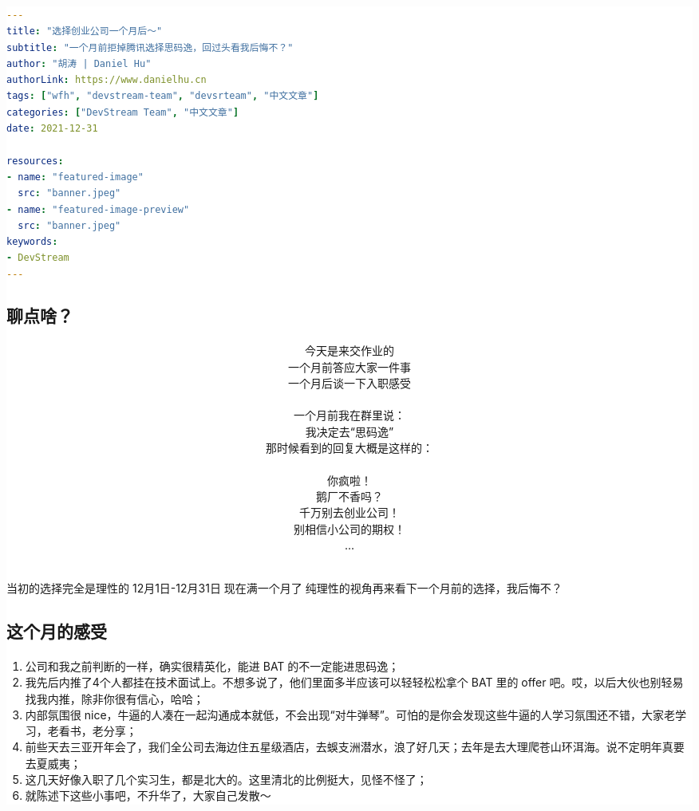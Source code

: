 ```yaml
---
title: "选择创业公司一个月后～"
subtitle: "一个月前拒掉腾讯选择思码逸，回过头看我后悔不？"
author: "胡涛 | Daniel Hu"
authorLink: https://www.danielhu.cn
tags: ["wfh", "devstream-team", "devsrteam", "中文文章"]
categories: ["DevStream Team", "中文文章"]
date: 2021-12-31

resources:
- name: "featured-image"
  src: "banner.jpeg"
- name: "featured-image-preview"
  src: "banner.jpeg"
keywords:
- DevStream
---
```


## 聊点啥？

<center>今天是来交作业的</center>
<center>一个月前答应大家一件事</center>
<center>一个月后谈一下入职感受</center>

<br />

<center>一个月前我在群里说：</center>
<center>我决定去“思码逸”</center>
<center>那时候看到的回复大概是这样的：</center>

<br />

<center>你疯啦！</center>
<center>鹅厂不香吗？</center>
<center>千万别去创业公司！</center>
<center>别相信小公司的期权！</center>
<center>...</center>

<br />

当初的选择完全是理性的
12月1日-12月31日
现在满一个月了
纯理性的视角再来看下一个月前的选择，我后悔不？

## 这个月的感受

1. 公司和我之前判断的一样，确实很精英化，能进 BAT 的不一定能进思码逸；
2. 我先后内推了4个人都挂在技术面试上。不想多说了，他们里面多半应该可以轻轻松松拿个 BAT 里的 offer 吧。哎，以后大伙也别轻易找我内推，除非你很有信心，哈哈；
3. 内部氛围很 nice，牛逼的人凑在一起沟通成本就低，不会出现“对牛弹琴”。可怕的是你会发现这些牛逼的人学习氛围还不错，大家老学习，老看书，老分享；
4. 前些天去三亚开年会了，我们全公司去海边住五星级酒店，去蜈支洲潜水，浪了好几天；去年是去大理爬苍山环洱海。说不定明年真要去夏威夷；
5. 这几天好像入职了几个实习生，都是北大的。这里清北的比例挺大，见怪不怪了；
6. 就陈述下这些小事吧，不升华了，大家自己发散～
